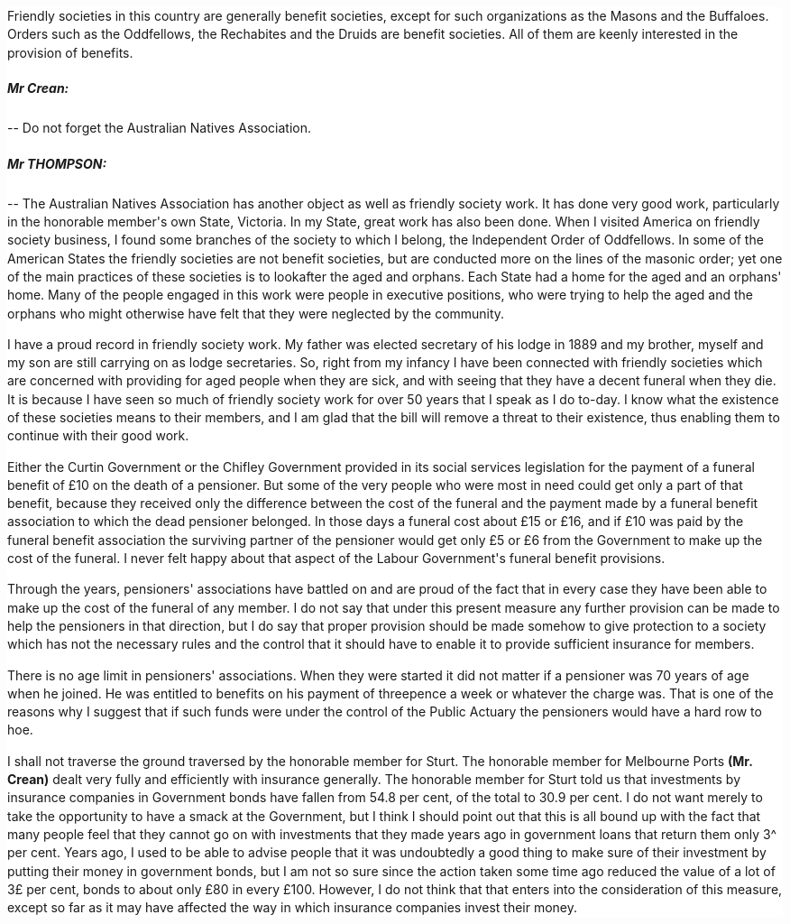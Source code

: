 Friendly societies in this country are generally benefit societies, except for such organizations as the Masons and the Buffaloes. Orders such as the Oddfellows, the Rechabites and the Druids are benefit societies. All of them are keenly interested in the provision of benefits. 

##### Mr Crean:

--  Do not forget the Australian Natives Association. 

##### Mr THOMPSON:

--  The Australian Natives Association has another object as well as friendly society work. It has done very good work, particularly in the honorable member's own State, Victoria. In my State, great work has also been done. When I visited America on friendly society business, I found some branches of the society to which I belong, the Independent Order of Oddfellows. In some of the American States the friendly societies are not benefit societies, but are conducted more on the lines of the masonic order; yet one of the main practices of these societies is to lookafter the aged and orphans. Each State had a home for the aged and an orphans' home. Many of the people engaged in this work were people in executive positions, who were trying to help the aged and the orphans who might otherwise have felt that they were neglected by the community. 

I have a proud record in friendly society work. My father was elected secretary of his lodge in 1889 and my brother, myself and my son are still carrying on as lodge secretaries. So, right from my infancy I have been connected with friendly societies which are concerned with providing for aged people when they are sick, and with seeing that they have a decent funeral when they die. It is because I have seen so much of friendly society work for over 50 years that I speak as I do to-day. I know what the existence of these societies means to their members, and I am glad that the bill will remove a threat to their existence, thus enabling them to continue with their good work. 

Either the Curtin Government or the Chifley Government provided in its social services legislation for the payment of a funeral benefit of £10 on the death of a pensioner. But some of the very people who were most in need could get only a part of that benefit, because they received only the difference between the cost of the funeral and the payment made by a funeral benefit association to which the dead pensioner belonged. In those days a funeral cost about £15 or £16, and if £10 was paid by the funeral benefit association the surviving partner of the pensioner would get only £5 or £6 from the Government to make up the cost of the funeral. I never felt happy about that aspect of the Labour Government's funeral benefit provisions. 

Through the years, pensioners' associations have battled on and are proud of the fact that in every case they have been able to make up the cost of the funeral of any member. I do not say that under this present measure any further provision can be made to help the pensioners in that direction, but I do say that proper provision should be made somehow to give protection to a society which has not the necessary rules and the control that it should have to enable it to provide sufficient insurance for members. 

There is no age limit in pensioners' associations. When they were started it did not matter if a pensioner was 70 years of age when he joined. He was entitled to benefits on his payment of threepence a week or whatever the charge was. That is one of the reasons why I suggest that if such funds were under the control of the Public Actuary the pensioners would have a hard row to hoe. 

I shall not traverse the ground traversed by the honorable member for Sturt. The honorable member for Melbourne Ports  **(Mr. Crean)**  dealt very fully and efficiently with insurance generally. The honorable member for Sturt told us that investments by insurance companies in Government bonds have fallen from 54.8 per cent, of the total to 30.9 per cent. I do not want merely to take the opportunity to have a smack at the Government, but I think I should point out that this is all bound up with the fact that many people feel that they cannot go on with investments that they made years ago in government loans that return them only 3^ per cent. Years ago, I used to be able to advise people that it was undoubtedly a good thing to make sure of their investment by putting their money in government bonds, but I am not so sure since the action taken some time ago reduced the value of a lot of 3£ per cent, bonds to about only £80 in every £100. However, I do not think that that enters into the consideration of this measure, except so far as it may have affected the way in which insurance companies invest their money. 
